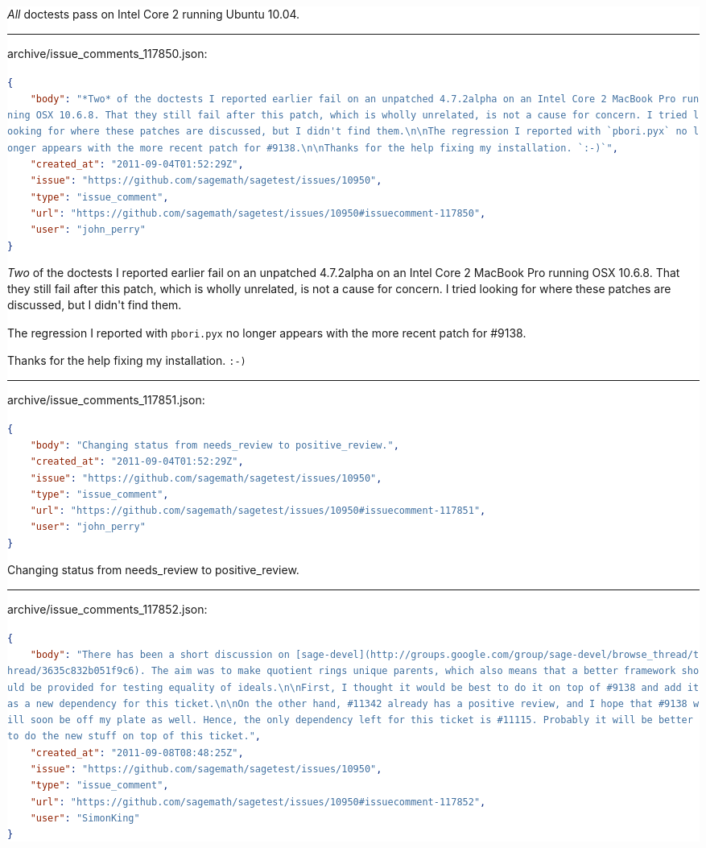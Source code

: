 *All* doctests pass on Intel Core 2 running Ubuntu 10.04.



---

archive/issue_comments_117850.json:
```json
{
    "body": "*Two* of the doctests I reported earlier fail on an unpatched 4.7.2alpha on an Intel Core 2 MacBook Pro running OSX 10.6.8. That they still fail after this patch, which is wholly unrelated, is not a cause for concern. I tried looking for where these patches are discussed, but I didn't find them.\n\nThe regression I reported with `pbori.pyx` no longer appears with the more recent patch for #9138.\n\nThanks for the help fixing my installation. `:-)`",
    "created_at": "2011-09-04T01:52:29Z",
    "issue": "https://github.com/sagemath/sagetest/issues/10950",
    "type": "issue_comment",
    "url": "https://github.com/sagemath/sagetest/issues/10950#issuecomment-117850",
    "user": "john_perry"
}
```

*Two* of the doctests I reported earlier fail on an unpatched 4.7.2alpha on an Intel Core 2 MacBook Pro running OSX 10.6.8. That they still fail after this patch, which is wholly unrelated, is not a cause for concern. I tried looking for where these patches are discussed, but I didn't find them.

The regression I reported with `pbori.pyx` no longer appears with the more recent patch for #9138.

Thanks for the help fixing my installation. `:-)`



---

archive/issue_comments_117851.json:
```json
{
    "body": "Changing status from needs_review to positive_review.",
    "created_at": "2011-09-04T01:52:29Z",
    "issue": "https://github.com/sagemath/sagetest/issues/10950",
    "type": "issue_comment",
    "url": "https://github.com/sagemath/sagetest/issues/10950#issuecomment-117851",
    "user": "john_perry"
}
```

Changing status from needs_review to positive_review.



---

archive/issue_comments_117852.json:
```json
{
    "body": "There has been a short discussion on [sage-devel](http://groups.google.com/group/sage-devel/browse_thread/thread/3635c832b051f9c6). The aim was to make quotient rings unique parents, which also means that a better framework should be provided for testing equality of ideals.\n\nFirst, I thought it would be best to do it on top of #9138 and add it as a new dependency for this ticket.\n\nOn the other hand, #11342 already has a positive review, and I hope that #9138 will soon be off my plate as well. Hence, the only dependency left for this ticket is #11115. Probably it will be better to do the new stuff on top of this ticket.",
    "created_at": "2011-09-08T08:48:25Z",
    "issue": "https://github.com/sagemath/sagetest/issues/10950",
    "type": "issue_comment",
    "url": "https://github.com/sagemath/sagetest/issues/10950#issuecomment-117852",
    "user": "SimonKing"
}
```
